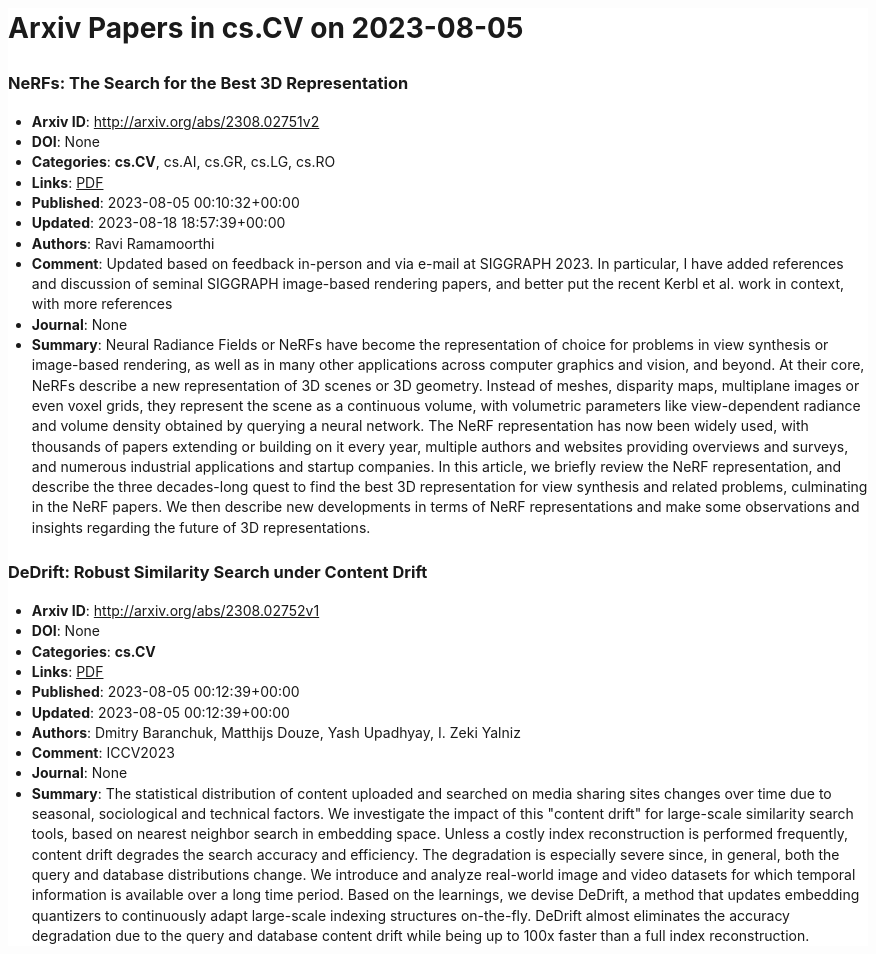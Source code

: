 # Arxiv Papers in cs.CV on 2023-08-05
### NeRFs: The Search for the Best 3D Representation
- **Arxiv ID**: http://arxiv.org/abs/2308.02751v2
- **DOI**: None
- **Categories**: **cs.CV**, cs.AI, cs.GR, cs.LG, cs.RO
- **Links**: [PDF](http://arxiv.org/pdf/2308.02751v2)
- **Published**: 2023-08-05 00:10:32+00:00
- **Updated**: 2023-08-18 18:57:39+00:00
- **Authors**: Ravi Ramamoorthi
- **Comment**: Updated based on feedback in-person and via e-mail at SIGGRAPH 2023.
  In particular, I have added references and discussion of seminal SIGGRAPH
  image-based rendering papers, and better put the recent Kerbl et al. work in
  context, with more references
- **Journal**: None
- **Summary**: Neural Radiance Fields or NeRFs have become the representation of choice for problems in view synthesis or image-based rendering, as well as in many other applications across computer graphics and vision, and beyond. At their core, NeRFs describe a new representation of 3D scenes or 3D geometry. Instead of meshes, disparity maps, multiplane images or even voxel grids, they represent the scene as a continuous volume, with volumetric parameters like view-dependent radiance and volume density obtained by querying a neural network. The NeRF representation has now been widely used, with thousands of papers extending or building on it every year, multiple authors and websites providing overviews and surveys, and numerous industrial applications and startup companies. In this article, we briefly review the NeRF representation, and describe the three decades-long quest to find the best 3D representation for view synthesis and related problems, culminating in the NeRF papers. We then describe new developments in terms of NeRF representations and make some observations and insights regarding the future of 3D representations.



### DeDrift: Robust Similarity Search under Content Drift
- **Arxiv ID**: http://arxiv.org/abs/2308.02752v1
- **DOI**: None
- **Categories**: **cs.CV**
- **Links**: [PDF](http://arxiv.org/pdf/2308.02752v1)
- **Published**: 2023-08-05 00:12:39+00:00
- **Updated**: 2023-08-05 00:12:39+00:00
- **Authors**: Dmitry Baranchuk, Matthijs Douze, Yash Upadhyay, I. Zeki Yalniz
- **Comment**: ICCV2023
- **Journal**: None
- **Summary**: The statistical distribution of content uploaded and searched on media sharing sites changes over time due to seasonal, sociological and technical factors. We investigate the impact of this "content drift" for large-scale similarity search tools, based on nearest neighbor search in embedding space. Unless a costly index reconstruction is performed frequently, content drift degrades the search accuracy and efficiency. The degradation is especially severe since, in general, both the query and database distributions change.   We introduce and analyze real-world image and video datasets for which temporal information is available over a long time period. Based on the learnings, we devise DeDrift, a method that updates embedding quantizers to continuously adapt large-scale indexing structures on-the-fly. DeDrift almost eliminates the accuracy degradation due to the query and database content drift while being up to 100x faster than a full index reconstruction.
